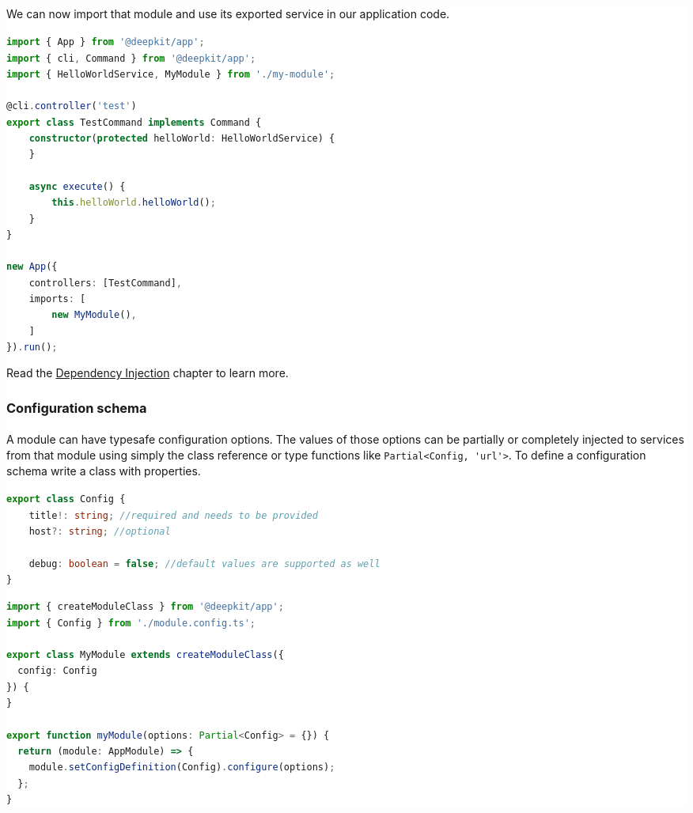 We can now import that module and use its exported service in our application code.

```typescript
import { App } from '@deepkit/app';
import { cli, Command } from '@deepkit/app';
import { HelloWorldService, MyModule } from './my-module';

@cli.controller('test')
export class TestCommand implements Command {
    constructor(protected helloWorld: HelloWorldService) {
    }

    async execute() {
        this.helloWorld.helloWorld();
    }
}

new App({
    controllers: [TestCommand],
    imports: [
        new MyModule(),
    ]
}).run();
```

Read the [Dependency Injection](../dependency-injection.md) chapter to learn more.


### Configuration schema

A module can have typesafe configuration options. The values of those options can be partially or completely injected to services from that module using simply the class reference or type functions like `Partial<Config, 'url'>`. To define a configuration schema write a class with properties.

```typescript
export class Config {
    title!: string; //required and needs to be provided
    host?: string; //optional

    debug: boolean = false; //default values are supported as well
}
```

```typescript
import { createModuleClass } from '@deepkit/app';
import { Config } from './module.config.ts';

export class MyModule extends createModuleClass({
  config: Config
}) {
}

export function myModule(options: Partial<Config> = {}) {
  return (module: AppModule) => {
    module.setConfigDefinition(Config).configure(options);
  };
}
```
